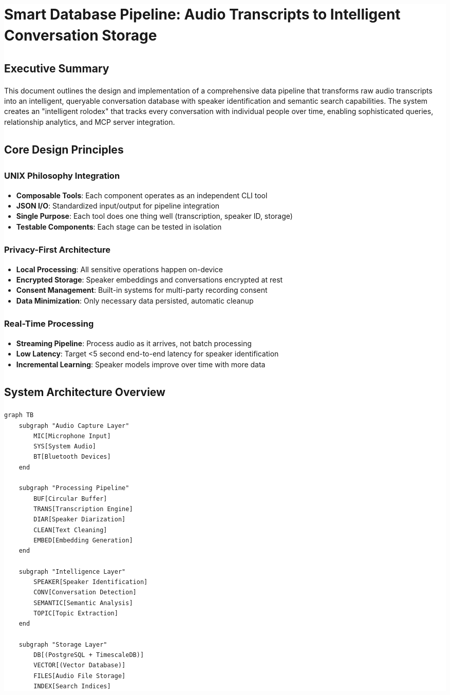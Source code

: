 # Smart Database Pipeline: Audio Transcripts to Intelligent Conversation Storage

## Executive Summary

This document outlines the design and implementation of a comprehensive data pipeline that transforms raw audio transcripts into an intelligent, queryable conversation database with speaker identification and semantic search capabilities. The system creates an "intelligent rolodex" that tracks every conversation with individual people over time, enabling sophisticated queries, relationship analytics, and MCP server integration.

## Core Design Principles

### UNIX Philosophy Integration
- **Composable Tools**: Each component operates as an independent CLI tool
- **JSON I/O**: Standardized input/output for pipeline integration
- **Single Purpose**: Each tool does one thing well (transcription, speaker ID, storage)
- **Testable Components**: Each stage can be tested in isolation

### Privacy-First Architecture
- **Local Processing**: All sensitive operations happen on-device
- **Encrypted Storage**: Speaker embeddings and conversations encrypted at rest
- **Consent Management**: Built-in systems for multi-party recording consent
- **Data Minimization**: Only necessary data persisted, automatic cleanup

### Real-Time Processing
- **Streaming Pipeline**: Process audio as it arrives, not batch processing
- **Low Latency**: Target <5 second end-to-end latency for speaker identification
- **Incremental Learning**: Speaker models improve over time with more data

## System Architecture Overview

```mermaid
graph TB
    subgraph "Audio Capture Layer"
        MIC[Microphone Input]
        SYS[System Audio]
        BT[Bluetooth Devices]
    end
    
    subgraph "Processing Pipeline"
        BUF[Circular Buffer]
        TRANS[Transcription Engine]
        DIAR[Speaker Diarization]
        CLEAN[Text Cleaning]
        EMBED[Embedding Generation]
    end
    
    subgraph "Intelligence Layer"
        SPEAKER[Speaker Identification]
        CONV[Conversation Detection]
        SEMANTIC[Semantic Analysis]
        TOPIC[Topic Extraction]
    end
    
    subgraph "Storage Layer"
        DB[(PostgreSQL + TimescaleDB)]
        VECTOR[(Vector Database)]
        FILES[Audio File Storage]
        INDEX[Search Indices]
```